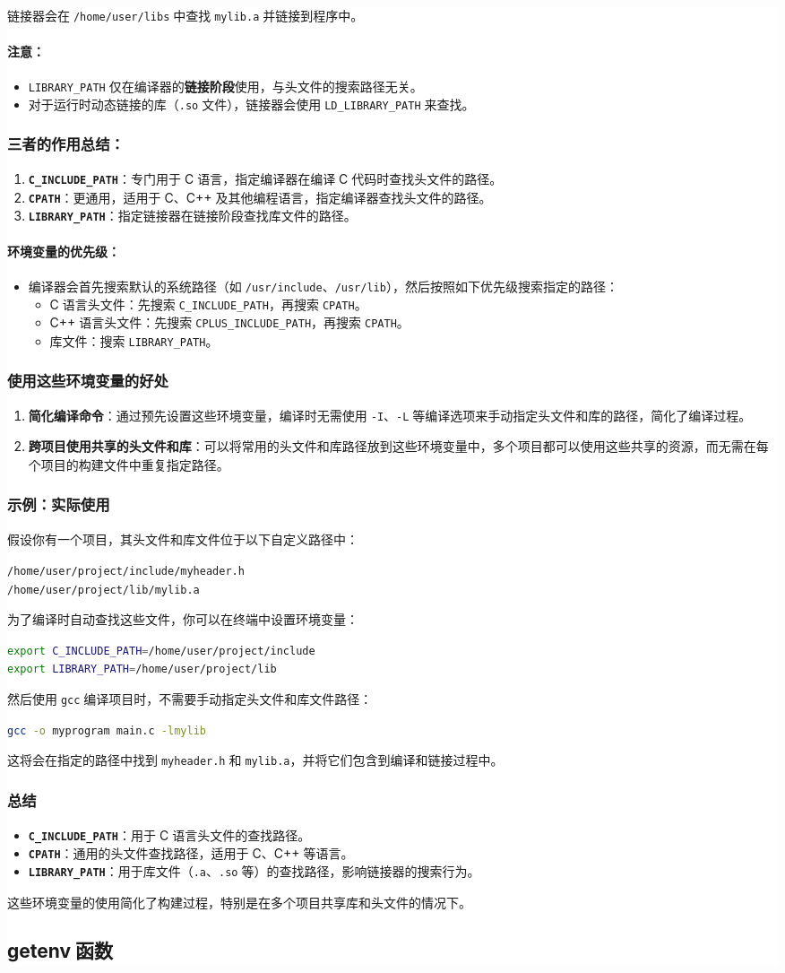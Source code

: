 链接器会在 `/home/user/libs` 中查找 `mylib.a` 并链接到程序中。

#### 注意：
- `LIBRARY_PATH` 仅在编译器的**链接阶段**使用，与头文件的搜索路径无关。
- 对于运行时动态链接的库（`.so` 文件），链接器会使用 `LD_LIBRARY_PATH` 来查找。

### 三者的作用总结：

1. **`C_INCLUDE_PATH`**：专门用于 C 语言，指定编译器在编译 C 代码时查找头文件的路径。
2. **`CPATH`**：更通用，适用于 C、C++ 及其他编程语言，指定编译器查找头文件的路径。
3. **`LIBRARY_PATH`**：指定链接器在链接阶段查找库文件的路径。

#### 环境变量的优先级：
- 编译器会首先搜索默认的系统路径（如 `/usr/include`、`/usr/lib`），然后按照如下优先级搜索指定的路径：
  - C 语言头文件：先搜索 `C_INCLUDE_PATH`，再搜索 `CPATH`。
  - C++ 语言头文件：先搜索 `CPLUS_INCLUDE_PATH`，再搜索 `CPATH`。
  - 库文件：搜索 `LIBRARY_PATH`。

### 使用这些环境变量的好处

1. **简化编译命令**：通过预先设置这些环境变量，编译时无需使用 `-I`、`-L` 等编译选项来手动指定头文件和库的路径，简化了编译过程。
   
2. **跨项目使用共享的头文件和库**：可以将常用的头文件和库路径放到这些环境变量中，多个项目都可以使用这些共享的资源，而无需在每个项目的构建文件中重复指定路径。

### 示例：实际使用

假设你有一个项目，其头文件和库文件位于以下自定义路径中：
```
/home/user/project/include/myheader.h
/home/user/project/lib/mylib.a
```

为了编译时自动查找这些文件，你可以在终端中设置环境变量：

```bash
export C_INCLUDE_PATH=/home/user/project/include
export LIBRARY_PATH=/home/user/project/lib
```

然后使用 `gcc` 编译项目时，不需要手动指定头文件和库文件路径：

```bash
gcc -o myprogram main.c -lmylib
```

这将会在指定的路径中找到 `myheader.h` 和 `mylib.a`，并将它们包含到编译和链接过程中。

### 总结

- **`C_INCLUDE_PATH`**：用于 C 语言头文件的查找路径。
- **`CPATH`**：通用的头文件查找路径，适用于 C、C++ 等语言。
- **`LIBRARY_PATH`**：用于库文件（`.a`、`.so` 等）的查找路径，影响链接器的搜索行为。

这些环境变量的使用简化了构建过程，特别是在多个项目共享库和头文件的情况下。


## getenv 函数
